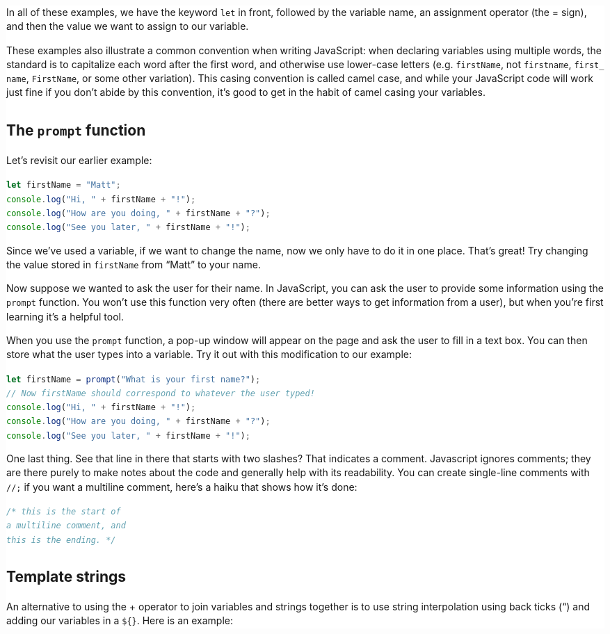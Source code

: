 In all of these examples, we have the keyword `let` in front, followed by the variable name, an assignment operator (the = sign), and then the value we want to assign to our variable.

These examples also illustrate a common convention when writing JavaScript: when declaring variables using multiple words, the standard is to capitalize each word after the first word, and otherwise use lower-case letters (e.g. `firstName`, not `firstname`, `first_name`, `FirstName`, or some other variation). This casing convention is called camel case, and while your JavaScript code will work just fine if you don’t abide by this convention, it’s good to get in the habit of camel casing your variables.

## The `prompt` function

Let’s revisit our earlier example:

```javascript
let firstName = "Matt";
console.log("Hi, " + firstName + "!");
console.log("How are you doing, " + firstName + "?");
console.log("See you later, " + firstName + "!");
```

Since we’ve used a variable, if we want to change the name, now we only have to do it in one place. That’s great! Try changing the value stored in `firstName` from “Matt” to your name.

Now suppose we wanted to ask the user for their name. In JavaScript, you can ask the user to provide some information using the `prompt` function. You won’t use this function very often (there are better ways to get information from a user), but when you’re first learning it’s a helpful tool.

When you use the `prompt` function, a pop-up window will appear on the page and ask the user to fill in a text box. You can then store what the user types into a variable. Try it out with this modification to our example:

```javascript
let firstName = prompt("What is your first name?");
// Now firstName should correspond to whatever the user typed!
console.log("Hi, " + firstName + "!");
console.log("How are you doing, " + firstName + "?");
console.log("See you later, " + firstName + "!");
```

One last thing. See that line in there that starts with two slashes? That indicates a comment. Javascript ignores comments; they are there purely to make notes about the code and generally help with its readability. You can create single-line comments with `//;` if you want a multiline comment, here’s a haiku that shows how it’s done:

```javascript
/* this is the start of
a multiline comment, and
this is the ending. */
```

## Template strings

An alternative to using the + operator to join variables and strings together is to use string interpolation using back ticks (“) and adding our variables in a `${}`. Here is an example:
